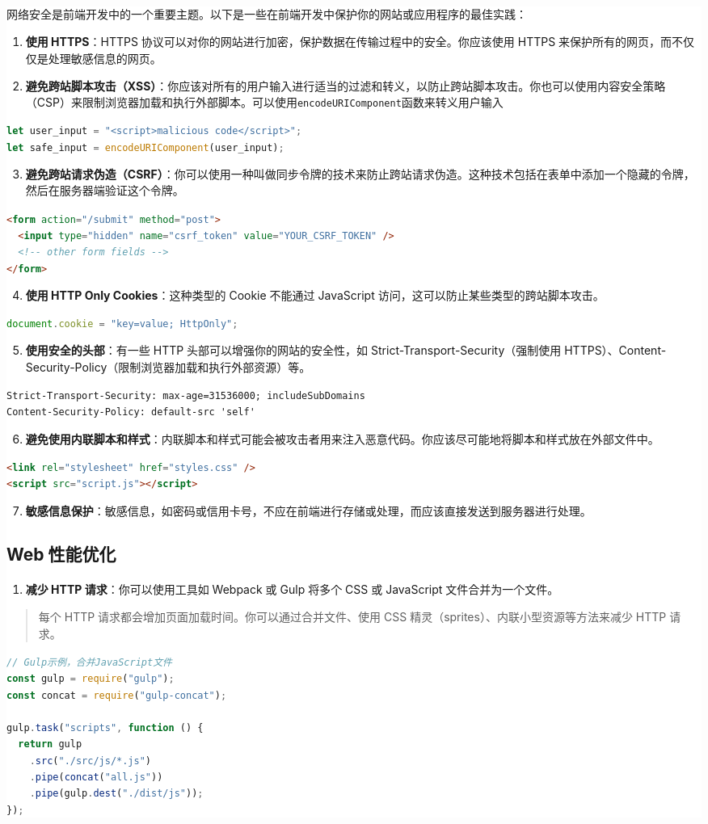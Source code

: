 网络安全是前端开发中的一个重要主题。以下是一些在前端开发中保护你的网站或应用程序的最佳实践：

1. **使用 HTTPS**：HTTPS 协议可以对你的网站进行加密，保护数据在传输过程中的安全。你应该使用 HTTPS 来保护所有的网页，而不仅仅是处理敏感信息的网页。

2. **避免跨站脚本攻击（XSS）**：你应该对所有的用户输入进行适当的过滤和转义，以防止跨站脚本攻击。你也可以使用内容安全策略（CSP）来限制浏览器加载和执行外部脚本。可以使用`encodeURIComponent`函数来转义用户输入

```javascript
let user_input = "<script>malicious code</script>";
let safe_input = encodeURIComponent(user_input);
```

3. **避免跨站请求伪造（CSRF）**：你可以使用一种叫做同步令牌的技术来防止跨站请求伪造。这种技术包括在表单中添加一个隐藏的令牌，然后在服务器端验证这个令牌。

```html
<form action="/submit" method="post">
  <input type="hidden" name="csrf_token" value="YOUR_CSRF_TOKEN" />
  <!-- other form fields -->
</form>
```

4. **使用 HTTP Only Cookies**：这种类型的 Cookie 不能通过 JavaScript 访问，这可以防止某些类型的跨站脚本攻击。

```javascript
document.cookie = "key=value; HttpOnly";
```

5. **使用安全的头部**：有一些 HTTP 头部可以增强你的网站的安全性，如 Strict-Transport-Security（强制使用 HTTPS）、Content-Security-Policy（限制浏览器加载和执行外部资源）等。

```http
Strict-Transport-Security: max-age=31536000; includeSubDomains
Content-Security-Policy: default-src 'self'
```

6. **避免使用内联脚本和样式**：内联脚本和样式可能会被攻击者用来注入恶意代码。你应该尽可能地将脚本和样式放在外部文件中。

```html
<link rel="stylesheet" href="styles.css" />
<script src="script.js"></script>
```

7. **敏感信息保护**：敏感信息，如密码或信用卡号，不应在前端进行存储或处理，而应该直接发送到服务器进行处理。

## Web 性能优化

1. **减少 HTTP 请求**：你可以使用工具如 Webpack 或 Gulp 将多个 CSS 或 JavaScript 文件合并为一个文件。

> 每个 HTTP 请求都会增加页面加载时间。你可以通过合并文件、使用 CSS 精灵（sprites）、内联小型资源等方法来减少 HTTP 请求。

```javascript
// Gulp示例，合并JavaScript文件
const gulp = require("gulp");
const concat = require("gulp-concat");

gulp.task("scripts", function () {
  return gulp
    .src("./src/js/*.js")
    .pipe(concat("all.js"))
    .pipe(gulp.dest("./dist/js"));
});
```
